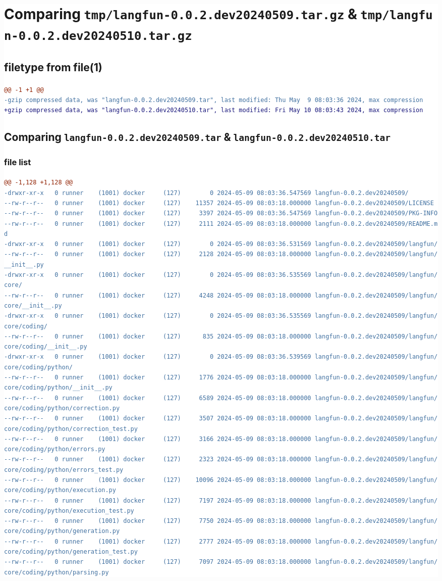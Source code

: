 # Comparing `tmp/langfun-0.0.2.dev20240509.tar.gz` & `tmp/langfun-0.0.2.dev20240510.tar.gz`

## filetype from file(1)

```diff
@@ -1 +1 @@
-gzip compressed data, was "langfun-0.0.2.dev20240509.tar", last modified: Thu May  9 08:03:36 2024, max compression
+gzip compressed data, was "langfun-0.0.2.dev20240510.tar", last modified: Fri May 10 08:03:43 2024, max compression
```

## Comparing `langfun-0.0.2.dev20240509.tar` & `langfun-0.0.2.dev20240510.tar`

### file list

```diff
@@ -1,128 +1,128 @@
-drwxr-xr-x   0 runner    (1001) docker     (127)        0 2024-05-09 08:03:36.547569 langfun-0.0.2.dev20240509/
--rw-r--r--   0 runner    (1001) docker     (127)    11357 2024-05-09 08:03:18.000000 langfun-0.0.2.dev20240509/LICENSE
--rw-r--r--   0 runner    (1001) docker     (127)     3397 2024-05-09 08:03:36.547569 langfun-0.0.2.dev20240509/PKG-INFO
--rw-r--r--   0 runner    (1001) docker     (127)     2111 2024-05-09 08:03:18.000000 langfun-0.0.2.dev20240509/README.md
-drwxr-xr-x   0 runner    (1001) docker     (127)        0 2024-05-09 08:03:36.531569 langfun-0.0.2.dev20240509/langfun/
--rw-r--r--   0 runner    (1001) docker     (127)     2128 2024-05-09 08:03:18.000000 langfun-0.0.2.dev20240509/langfun/__init__.py
-drwxr-xr-x   0 runner    (1001) docker     (127)        0 2024-05-09 08:03:36.535569 langfun-0.0.2.dev20240509/langfun/core/
--rw-r--r--   0 runner    (1001) docker     (127)     4248 2024-05-09 08:03:18.000000 langfun-0.0.2.dev20240509/langfun/core/__init__.py
-drwxr-xr-x   0 runner    (1001) docker     (127)        0 2024-05-09 08:03:36.535569 langfun-0.0.2.dev20240509/langfun/core/coding/
--rw-r--r--   0 runner    (1001) docker     (127)      835 2024-05-09 08:03:18.000000 langfun-0.0.2.dev20240509/langfun/core/coding/__init__.py
-drwxr-xr-x   0 runner    (1001) docker     (127)        0 2024-05-09 08:03:36.539569 langfun-0.0.2.dev20240509/langfun/core/coding/python/
--rw-r--r--   0 runner    (1001) docker     (127)     1776 2024-05-09 08:03:18.000000 langfun-0.0.2.dev20240509/langfun/core/coding/python/__init__.py
--rw-r--r--   0 runner    (1001) docker     (127)     6589 2024-05-09 08:03:18.000000 langfun-0.0.2.dev20240509/langfun/core/coding/python/correction.py
--rw-r--r--   0 runner    (1001) docker     (127)     3507 2024-05-09 08:03:18.000000 langfun-0.0.2.dev20240509/langfun/core/coding/python/correction_test.py
--rw-r--r--   0 runner    (1001) docker     (127)     3166 2024-05-09 08:03:18.000000 langfun-0.0.2.dev20240509/langfun/core/coding/python/errors.py
--rw-r--r--   0 runner    (1001) docker     (127)     2323 2024-05-09 08:03:18.000000 langfun-0.0.2.dev20240509/langfun/core/coding/python/errors_test.py
--rw-r--r--   0 runner    (1001) docker     (127)    10096 2024-05-09 08:03:18.000000 langfun-0.0.2.dev20240509/langfun/core/coding/python/execution.py
--rw-r--r--   0 runner    (1001) docker     (127)     7197 2024-05-09 08:03:18.000000 langfun-0.0.2.dev20240509/langfun/core/coding/python/execution_test.py
--rw-r--r--   0 runner    (1001) docker     (127)     7750 2024-05-09 08:03:18.000000 langfun-0.0.2.dev20240509/langfun/core/coding/python/generation.py
--rw-r--r--   0 runner    (1001) docker     (127)     2777 2024-05-09 08:03:18.000000 langfun-0.0.2.dev20240509/langfun/core/coding/python/generation_test.py
--rw-r--r--   0 runner    (1001) docker     (127)     7097 2024-05-09 08:03:18.000000 langfun-0.0.2.dev20240509/langfun/core/coding/python/parsing.py
```